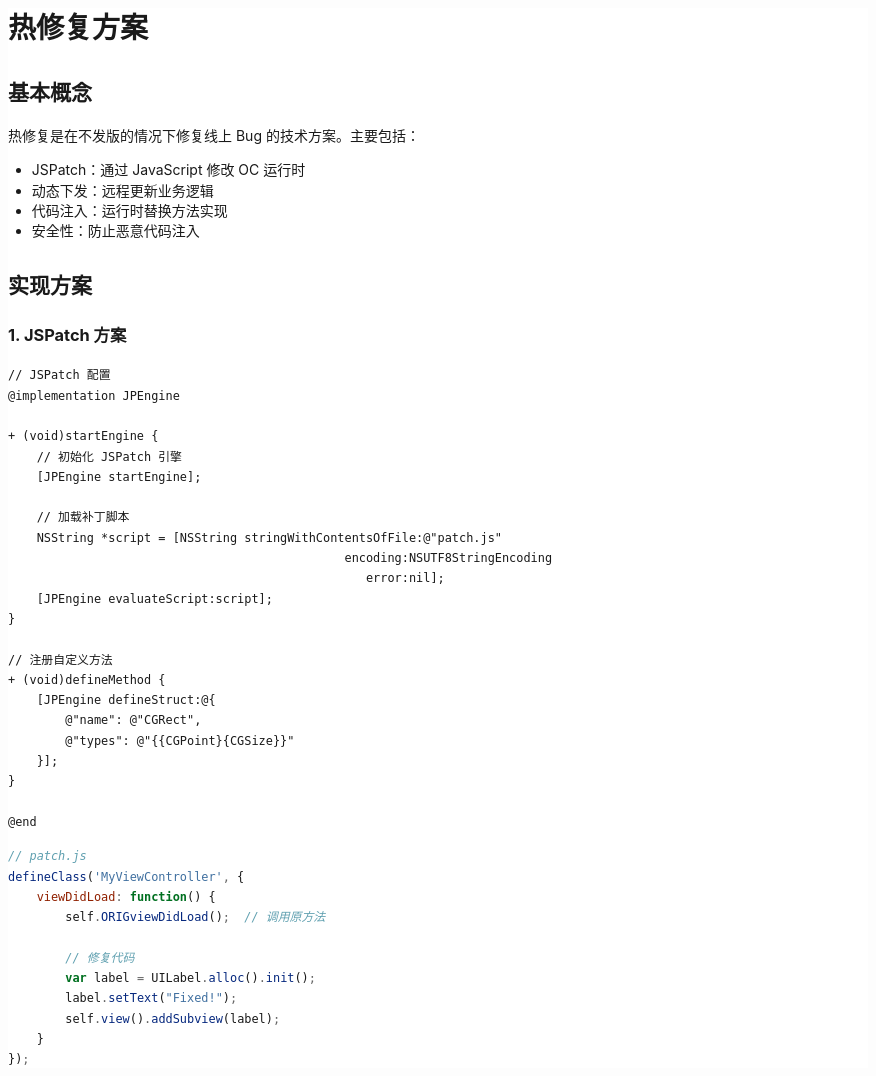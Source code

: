 # 热修复方案

## 基本概念

热修复是在不发版的情况下修复线上 Bug 的技术方案。主要包括：
- JSPatch：通过 JavaScript 修改 OC 运行时
- 动态下发：远程更新业务逻辑
- 代码注入：运行时替换方法实现
- 安全性：防止恶意代码注入

## 实现方案

### 1. JSPatch 方案
```objc
// JSPatch 配置
@implementation JPEngine

+ (void)startEngine {
    // 初始化 JSPatch 引擎
    [JPEngine startEngine];
    
    // 加载补丁脚本
    NSString *script = [NSString stringWithContentsOfFile:@"patch.js" 
                                               encoding:NSUTF8StringEncoding 
                                                  error:nil];
    [JPEngine evaluateScript:script];
}

// 注册自定义方法
+ (void)defineMethod {
    [JPEngine defineStruct:@{
        @"name": @"CGRect",
        @"types": @"{{CGPoint}{CGSize}}"
    }];
}

@end
```

```javascript
// patch.js
defineClass('MyViewController', {
    viewDidLoad: function() {
        self.ORIGviewDidLoad();  // 调用原方法
        
        // 修复代码
        var label = UILabel.alloc().init();
        label.setText("Fixed!");
        self.view().addSubview(label);
    }
});
```
